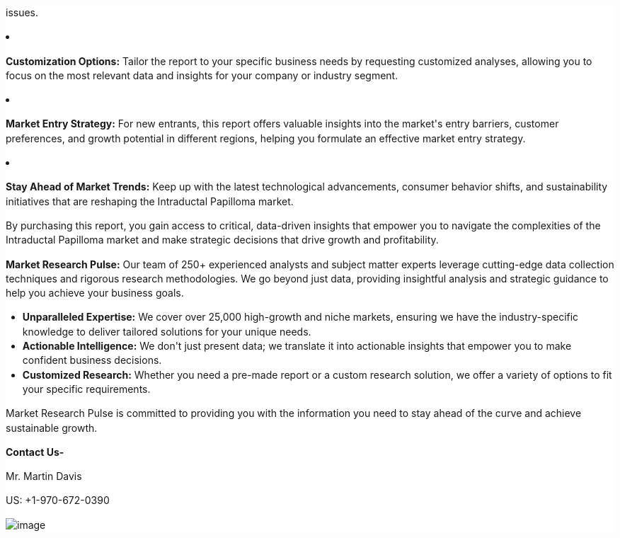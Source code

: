 issues.</p></li><li><p><strong>Customization Options:</strong> Tailor the report to your specific business needs by requesting customized analyses, allowing you to focus on the most relevant data and insights for your company or industry segment.</p></li><li><p><strong>Market Entry Strategy:</strong> For new entrants, this report offers valuable insights into the market's entry barriers, customer preferences, and growth potential in different regions, helping you formulate an effective market entry strategy.</p></li><li><p><strong>Stay Ahead of Market Trends:</strong> Keep up with the latest technological advancements, consumer behavior shifts, and sustainability initiatives that are reshaping the Intraductal Papilloma market.</p></li></ol><p>By purchasing this report, you gain access to critical, data-driven insights that empower you to navigate the complexities of the Intraductal Papilloma market and make strategic decisions that drive growth and profitability.</p><p><strong>Market Research Pulse:</strong>&nbsp;Our team of 250+ experienced analysts and subject matter experts leverage cutting-edge data collection techniques and rigorous research methodologies. We go beyond just data, providing insightful analysis and strategic guidance to help you achieve your business goals.</p><ul><li><strong>Unparalleled Expertise:</strong>&nbsp;We cover over 25,000 high-growth and niche markets, ensuring we have the industry-specific knowledge to deliver tailored solutions for your unique needs.</li><li><strong>Actionable Intelligence:</strong>&nbsp;We don't just present data; we translate it into actionable insights that empower you to make confident business decisions.</li><li><strong>Customized Research:</strong>&nbsp;Whether you need a pre-made report or a custom research solution, we offer a variety of options to fit your specific requirements.</li></ul><p>Market Research Pulse is committed to providing you with the information you need to stay ahead of the curve and achieve sustainable growth.</p><p><strong>Contact Us-</strong></p><p>Mr. Martin Davis</p><p>US: +1-970-672-0390</p>
![image](https://github.com/user-attachments/assets/71f454cf-41c6-4f66-8307-ff250a4fb597)
